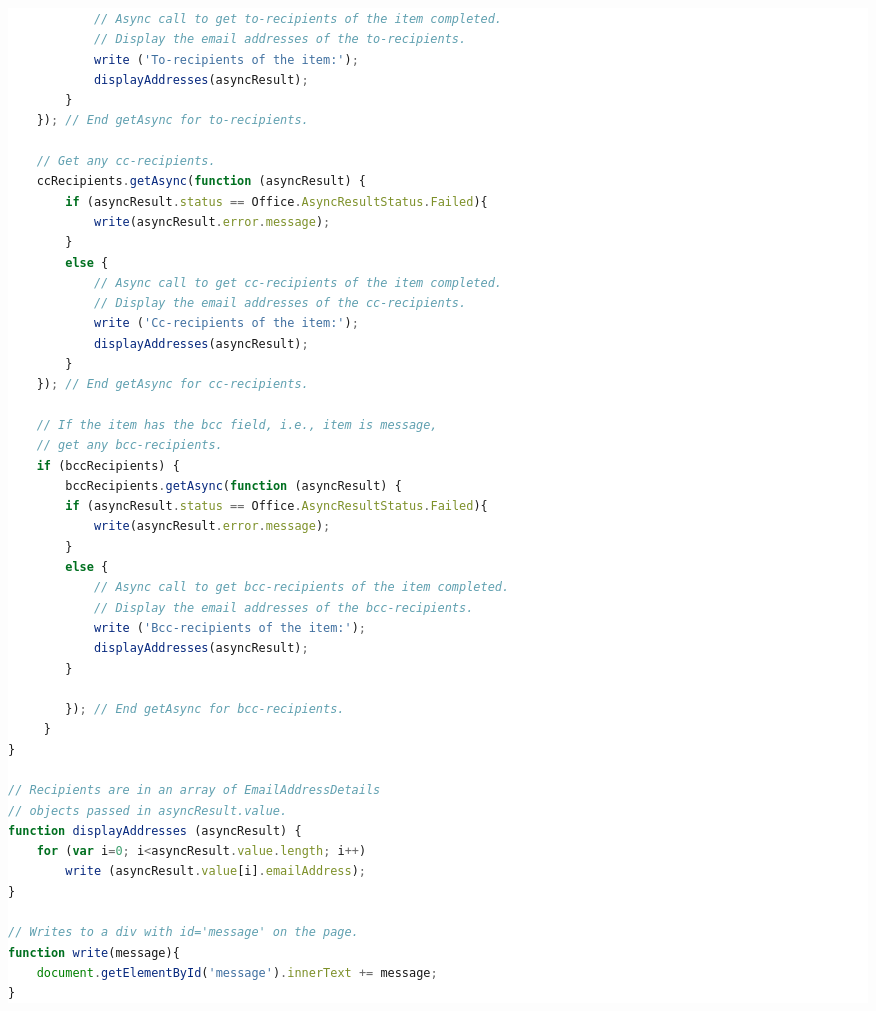 ```js
            // Async call to get to-recipients of the item completed.
            // Display the email addresses of the to-recipients. 
            write ('To-recipients of the item:');
            displayAddresses(asyncResult);
        }    
    }); // End getAsync for to-recipients.

    // Get any cc-recipients.
    ccRecipients.getAsync(function (asyncResult) {
        if (asyncResult.status == Office.AsyncResultStatus.Failed){
            write(asyncResult.error.message);
        }
        else {
            // Async call to get cc-recipients of the item completed.
            // Display the email addresses of the cc-recipients.
            write ('Cc-recipients of the item:');
            displayAddresses(asyncResult);
        }
    }); // End getAsync for cc-recipients.

    // If the item has the bcc field, i.e., item is message,
    // get any bcc-recipients.
    if (bccRecipients) {
        bccRecipients.getAsync(function (asyncResult) {
        if (asyncResult.status == Office.AsyncResultStatus.Failed){
            write(asyncResult.error.message);
        }
        else {
            // Async call to get bcc-recipients of the item completed.
            // Display the email addresses of the bcc-recipients.
            write ('Bcc-recipients of the item:');
            displayAddresses(asyncResult);
        }
                        
        }); // End getAsync for bcc-recipients.
     }
}

// Recipients are in an array of EmailAddressDetails
// objects passed in asyncResult.value.
function displayAddresses (asyncResult) {
    for (var i=0; i<asyncResult.value.length; i++)
        write (asyncResult.value[i].emailAddress);
}

// Writes to a div with id='message' on the page.
function write(message){
    document.getElementById('message').innerText += message; 
}
```
